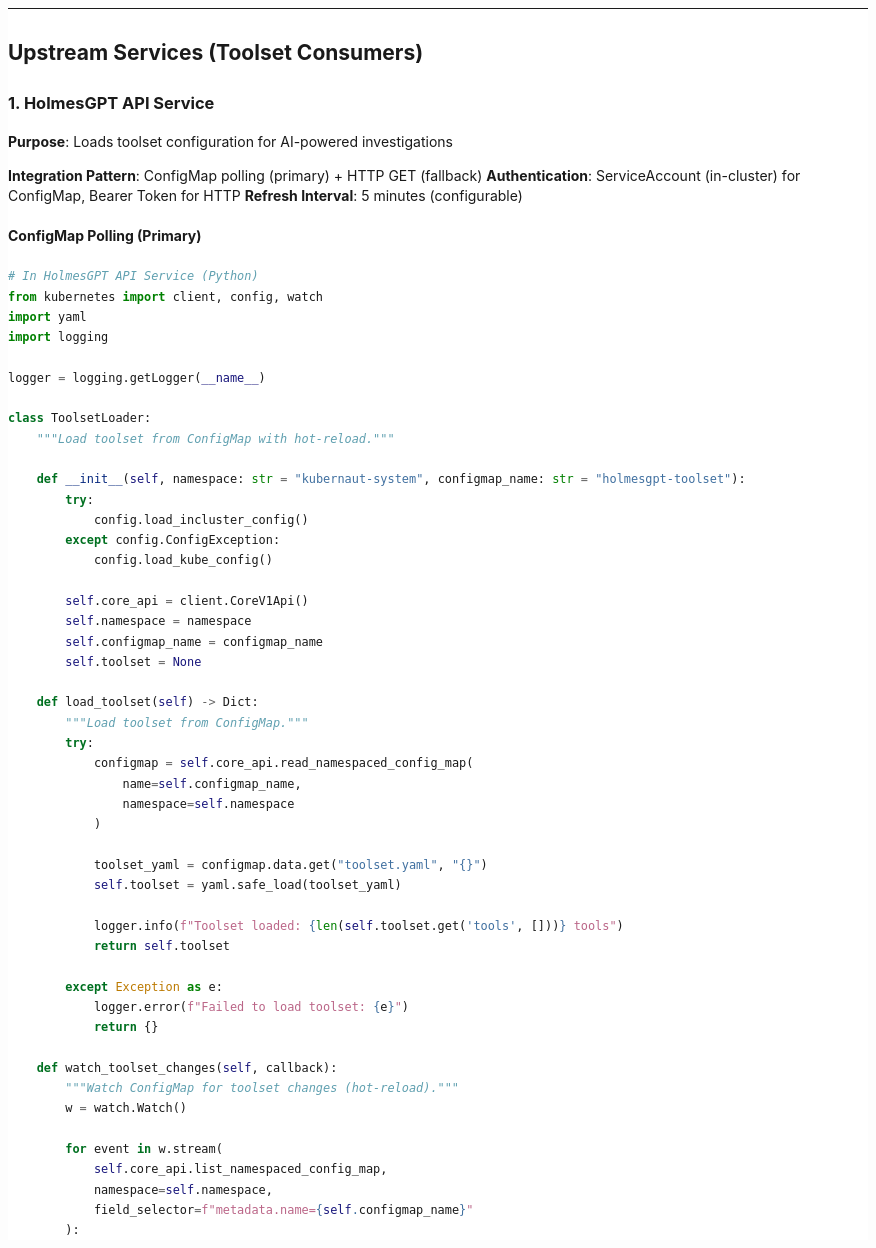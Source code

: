 
---

## Upstream Services (Toolset Consumers)

### **1. HolmesGPT API Service**

**Purpose**: Loads toolset configuration for AI-powered investigations

**Integration Pattern**: ConfigMap polling (primary) + HTTP GET (fallback)
**Authentication**: ServiceAccount (in-cluster) for ConfigMap, Bearer Token for HTTP
**Refresh Interval**: 5 minutes (configurable)

#### **ConfigMap Polling (Primary)**

```python
# In HolmesGPT API Service (Python)
from kubernetes import client, config, watch
import yaml
import logging

logger = logging.getLogger(__name__)

class ToolsetLoader:
    """Load toolset from ConfigMap with hot-reload."""

    def __init__(self, namespace: str = "kubernaut-system", configmap_name: str = "holmesgpt-toolset"):
        try:
            config.load_incluster_config()
        except config.ConfigException:
            config.load_kube_config()

        self.core_api = client.CoreV1Api()
        self.namespace = namespace
        self.configmap_name = configmap_name
        self.toolset = None

    def load_toolset(self) -> Dict:
        """Load toolset from ConfigMap."""
        try:
            configmap = self.core_api.read_namespaced_config_map(
                name=self.configmap_name,
                namespace=self.namespace
            )

            toolset_yaml = configmap.data.get("toolset.yaml", "{}")
            self.toolset = yaml.safe_load(toolset_yaml)

            logger.info(f"Toolset loaded: {len(self.toolset.get('tools', []))} tools")
            return self.toolset

        except Exception as e:
            logger.error(f"Failed to load toolset: {e}")
            return {}

    def watch_toolset_changes(self, callback):
        """Watch ConfigMap for toolset changes (hot-reload)."""
        w = watch.Watch()

        for event in w.stream(
            self.core_api.list_namespaced_config_map,
            namespace=self.namespace,
            field_selector=f"metadata.name={self.configmap_name}"
        ):
```